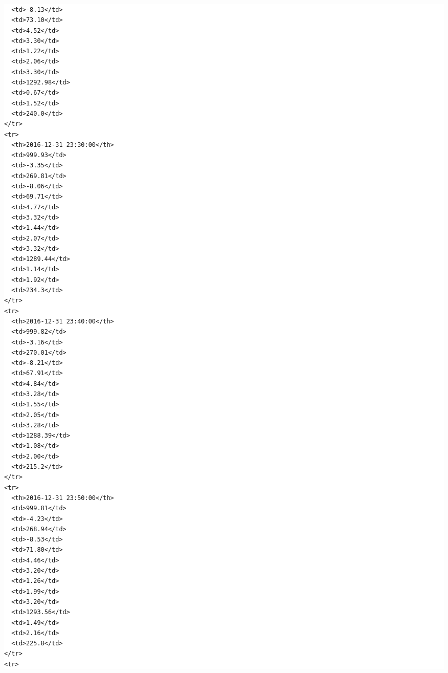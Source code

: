       <td>-8.13</td>
      <td>73.10</td>
      <td>4.52</td>
      <td>3.30</td>
      <td>1.22</td>
      <td>2.06</td>
      <td>3.30</td>
      <td>1292.98</td>
      <td>0.67</td>
      <td>1.52</td>
      <td>240.0</td>
    </tr>
    <tr>
      <th>2016-12-31 23:30:00</th>
      <td>999.93</td>
      <td>-3.35</td>
      <td>269.81</td>
      <td>-8.06</td>
      <td>69.71</td>
      <td>4.77</td>
      <td>3.32</td>
      <td>1.44</td>
      <td>2.07</td>
      <td>3.32</td>
      <td>1289.44</td>
      <td>1.14</td>
      <td>1.92</td>
      <td>234.3</td>
    </tr>
    <tr>
      <th>2016-12-31 23:40:00</th>
      <td>999.82</td>
      <td>-3.16</td>
      <td>270.01</td>
      <td>-8.21</td>
      <td>67.91</td>
      <td>4.84</td>
      <td>3.28</td>
      <td>1.55</td>
      <td>2.05</td>
      <td>3.28</td>
      <td>1288.39</td>
      <td>1.08</td>
      <td>2.00</td>
      <td>215.2</td>
    </tr>
    <tr>
      <th>2016-12-31 23:50:00</th>
      <td>999.81</td>
      <td>-4.23</td>
      <td>268.94</td>
      <td>-8.53</td>
      <td>71.80</td>
      <td>4.46</td>
      <td>3.20</td>
      <td>1.26</td>
      <td>1.99</td>
      <td>3.20</td>
      <td>1293.56</td>
      <td>1.49</td>
      <td>2.16</td>
      <td>225.8</td>
    </tr>
    <tr>
